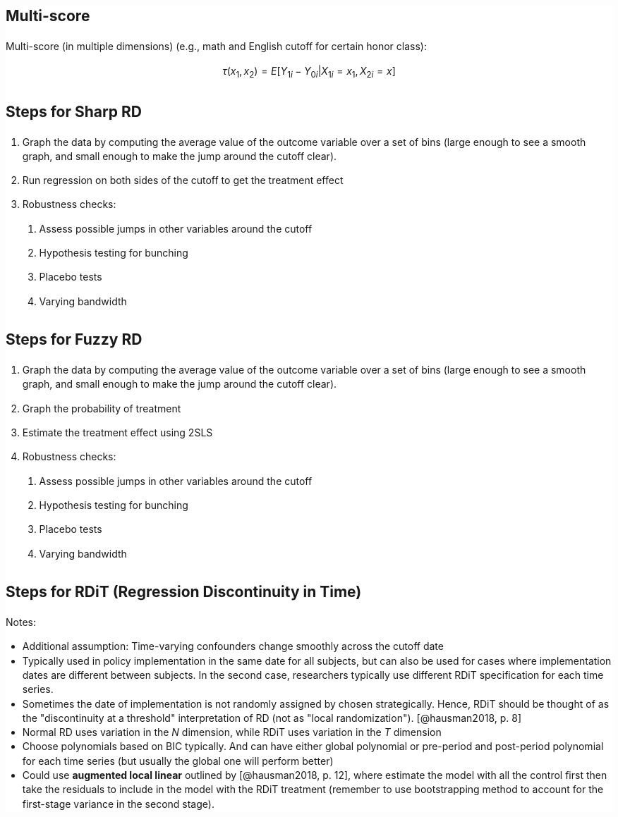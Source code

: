 ## Multi-score

Multi-score (in multiple dimensions) (e.g., math and English cutoff for certain honor class):

$$
\tau (x_1, x_2) = E[Y_{1i} - Y_{0i}|X_{1i} = x_1, X_{2i} = x]
$$

## Steps for Sharp RD

1.  Graph the data by computing the average value of the outcome variable over a set of bins (large enough to see a smooth graph, and small enough to make the jump around the cutoff clear).

2.  Run regression on both sides of the cutoff to get the treatment effect

3.  Robustness checks:

    1.  Assess possible jumps in other variables around the cutoff

    2.  Hypothesis testing for bunching

    3.  Placebo tests

    4.  Varying bandwidth

## Steps for Fuzzy RD

1.  Graph the data by computing the average value of the outcome variable over a set of bins (large enough to see a smooth graph, and small enough to make the jump around the cutoff clear).

2.  Graph the probability of treatment

3.  Estimate the treatment effect using 2SLS

4.  Robustness checks:

    1.  Assess possible jumps in other variables around the cutoff

    2.  Hypothesis testing for bunching

    3.  Placebo tests

    4.  Varying bandwidth

## Steps for RDiT (Regression Discontinuity in Time)

Notes:

-   Additional assumption: Time-varying confounders change smoothly across the cutoff date
-   Typically used in policy implementation in the same date for all subjects, but can also be used for cases where implementation dates are different between subjects. In the second case, researchers typically use different RDiT specification for each time series.
-   Sometimes the date of implementation is not randomly assigned by chosen strategically. Hence, RDiT should be thought of as the "discontinuity at a threshold" interpretation of RD (not as "local randomization"). [@hausman2018, p. 8]
-   Normal RD uses variation in the $N$ dimension, while RDiT uses variation in the $T$ dimension
-   Choose polynomials based on BIC typically. And can have either global polynomial or pre-period and post-period polynomial for each time series (but usually the global one will perform better)
-   Could use **augmented local linear** outlined by [@hausman2018, p. 12], where estimate the model with all the control first then take the residuals to include in the model with the RDiT treatment (remember to use bootstrapping method to account for the first-stage variance in the second stage).
